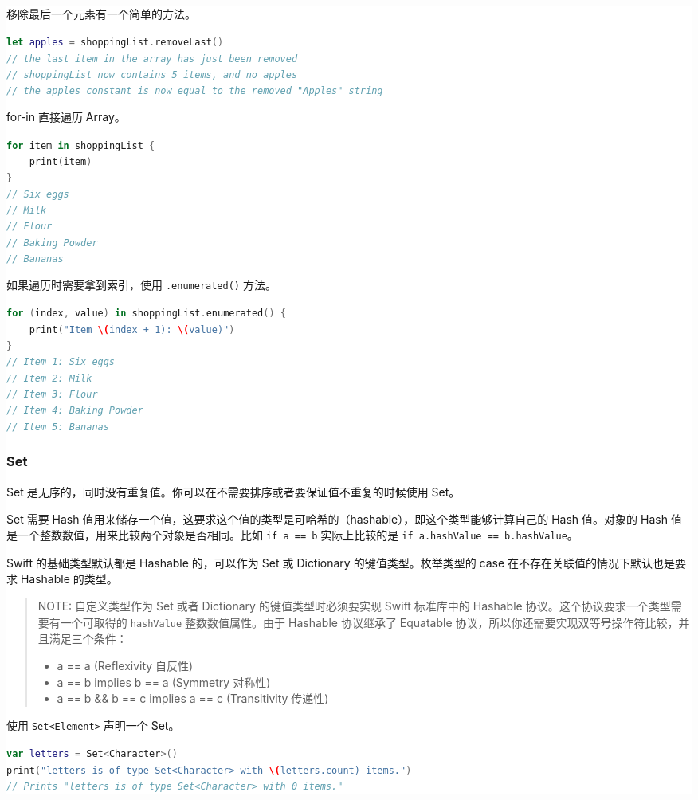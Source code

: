 移除最后一个元素有一个简单的方法。

```swift
let apples = shoppingList.removeLast()
// the last item in the array has just been removed
// shoppingList now contains 5 items, and no apples
// the apples constant is now equal to the removed "Apples" string
```

for-in 直接遍历 Array。

```swift
for item in shoppingList {
    print(item)
}
// Six eggs
// Milk
// Flour
// Baking Powder
// Bananas
```

如果遍历时需要拿到索引，使用 `.enumerated()` 方法。

```swift
for (index, value) in shoppingList.enumerated() {
    print("Item \(index + 1): \(value)")
}
// Item 1: Six eggs
// Item 2: Milk
// Item 3: Flour
// Item 4: Baking Powder
// Item 5: Bananas
```

### Set

Set 是无序的，同时没有重复值。你可以在不需要排序或者要保证值不重复的时候使用 Set。

Set 需要 Hash 值用来储存一个值，这要求这个值的类型是可哈希的（hashable），即这个类型能够计算自己的 Hash 值。对象的 Hash 值是一个整数数值，用来比较两个对象是否相同。比如 `if a == b` 实际上比较的是 `if a.hashValue == b.hashValue`。

Swift 的基础类型默认都是 Hashable 的，可以作为 Set 或 Dictionary 的键值类型。枚举类型的 case 在不存在关联值的情况下默认也是要求 Hashable 的类型。

> NOTE: 自定义类型作为 Set 或者 Dictionary 的键值类型时必须要实现 Swift 标准库中的 Hashable 协议。这个协议要求一个类型需要有一个可取得的 `hashValue` 整数数值属性。由于 Hashable 协议继承了 Equatable 协议，所以你还需要实现双等号操作符比较，并且满足三个条件：
>
> - a == a (Reflexivity 自反性)
> - a == b implies b == a (Symmetry 对称性)
> - a == b && b == c implies a == c (Transitivity 传递性)

使用 `Set<Element>` 声明一个 Set。

```swift
var letters = Set<Character>()
print("letters is of type Set<Character> with \(letters.count) items.")
// Prints "letters is of type Set<Character> with 0 items."
```
